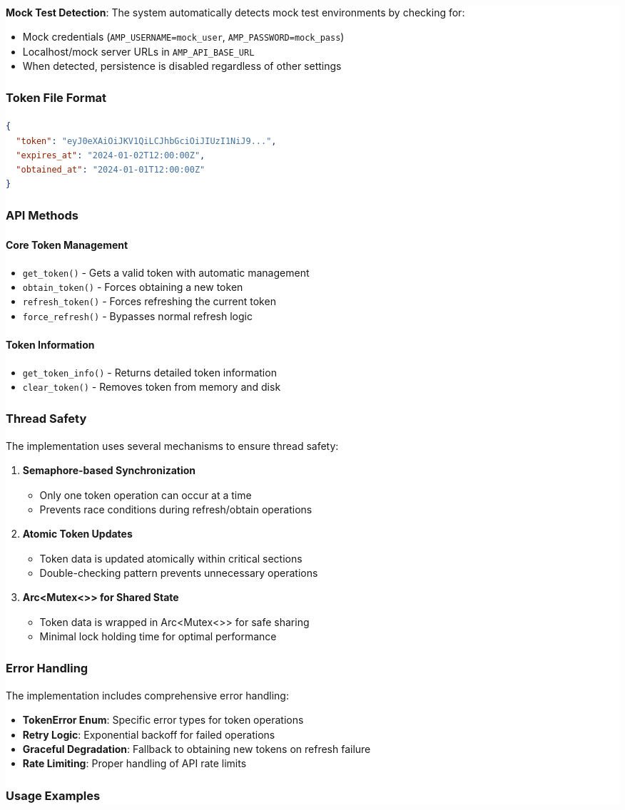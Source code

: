 **Mock Test Detection**: The system automatically detects mock test environments by checking for:
- Mock credentials (`AMP_USERNAME=mock_user`, `AMP_PASSWORD=mock_pass`)
- Localhost/mock server URLs in `AMP_API_BASE_URL`
- When detected, persistence is disabled regardless of other settings

### Token File Format

```json
{
  "token": "eyJ0eXAiOiJKV1QiLCJhbGciOiJIUzI1NiJ9...",
  "expires_at": "2024-01-02T12:00:00Z",
  "obtained_at": "2024-01-01T12:00:00Z"
}
```

### API Methods

#### Core Token Management
- `get_token()` - Gets a valid token with automatic management
- `obtain_token()` - Forces obtaining a new token
- `refresh_token()` - Forces refreshing the current token
- `force_refresh()` - Bypasses normal refresh logic

#### Token Information
- `get_token_info()` - Returns detailed token information
- `clear_token()` - Removes token from memory and disk

### Thread Safety

The implementation uses several mechanisms to ensure thread safety:

1. **Semaphore-based Synchronization**
   - Only one token operation can occur at a time
   - Prevents race conditions during refresh/obtain operations

2. **Atomic Token Updates**
   - Token data is updated atomically within critical sections
   - Double-checking pattern prevents unnecessary operations

3. **Arc<Mutex<>> for Shared State**
   - Token data is wrapped in Arc<Mutex<>> for safe sharing
   - Minimal lock holding time for optimal performance

### Error Handling

The implementation includes comprehensive error handling:

- **TokenError Enum**: Specific error types for token operations
- **Retry Logic**: Exponential backoff for failed operations
- **Graceful Degradation**: Fallback to obtaining new tokens on refresh failure
- **Rate Limiting**: Proper handling of API rate limits

### Usage Examples
